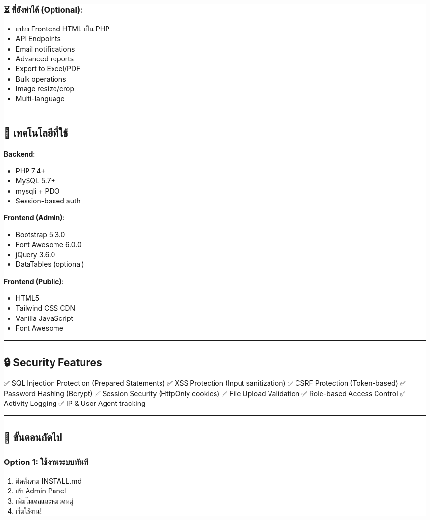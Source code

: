 ### ⏳ ที่ยังทำได้ (Optional):
- แปลง Frontend HTML เป็น PHP
- API Endpoints
- Email notifications
- Advanced reports
- Export to Excel/PDF
- Bulk operations
- Image resize/crop
- Multi-language

---

## 🎨 เทคโนโลยีที่ใช้

**Backend**:
- PHP 7.4+
- MySQL 5.7+
- mysqli + PDO
- Session-based auth

**Frontend (Admin)**:
- Bootstrap 5.3.0
- Font Awesome 6.0.0
- jQuery 3.6.0
- DataTables (optional)

**Frontend (Public)**:
- HTML5
- Tailwind CSS CDN
- Vanilla JavaScript
- Font Awesome

---

## 🔒 Security Features

✅ SQL Injection Protection (Prepared Statements)
✅ XSS Protection (Input sanitization)
✅ CSRF Protection (Token-based)
✅ Password Hashing (Bcrypt)
✅ Session Security (HttpOnly cookies)
✅ File Upload Validation
✅ Role-based Access Control
✅ Activity Logging
✅ IP & User Agent tracking

---

## 📝 ขั้นตอนถัดไป

### Option 1: ใช้งานระบบทันที
1. ติดตั้งตาม INSTALL.md
2. เข้า Admin Panel
3. เพิ่มโมเดลและหมวดหมู่
4. เริ่มใช้งาน!
